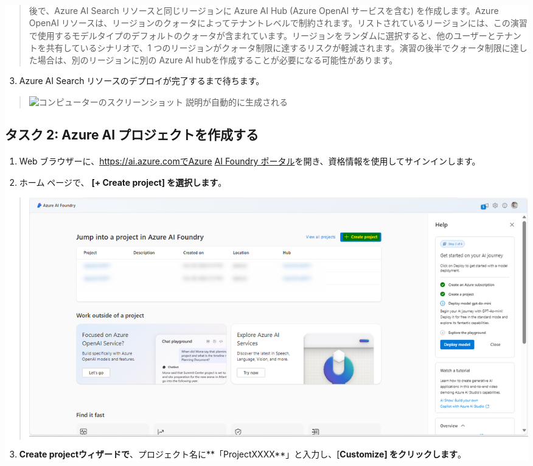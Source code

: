 >
> 後で、Azure AI Search リソースと同じリージョンに Azure AI Hub (Azure
> OpenAI サービスを含む) を作成します。Azure OpenAI
> リソースは、リージョンのクォータによってテナントレベルで制約されます。リストされているリージョンには、この演習で使用するモデルタイプのデフォルトのクォータが含まれています。リージョンをランダムに選択すると、他のユーザーとテナントを共有しているシナリオで、1
> つのリージョンがクォータ制限に達するリスクが軽減されます。演習の後半でクォータ制限に達した場合は、別のリージョンに別の
> Azure AI hubを作成することが必要になる可能性があります。

3.  Azure AI Search リソースのデプロイが完了するまで待ちます。

> ![コンピューターのスクリーンショット
> 説明が自動的に生成される](./media/image6.png)

## タスク 2: Azure AI プロジェクトを作成する

1.  Web ブラウザーに、https://ai.azure.comでAzure [AI Foundry
    ポータル](https://ai.azure.com/)を開き、資格情報を使用してサインインします。

2.  ホーム ページで、 **\[+ Create project\] を選択します**。

> ![](./media/image7.png)

3.  **Create
    projectウィザードで**、プロジェクト名に**「ProjectXXXX**」と入力し、\[**Customize\]
    をクリックします**。
